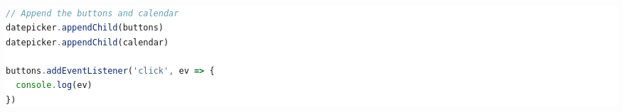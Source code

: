 ```js
// Append the buttons and calendar
datepicker.appendChild(buttons)
datepicker.appendChild(calendar)

buttons.addEventListener('click', ev => {
  console.log(ev)
})
```

<figure><img src="../../images/components/datepicker/prev-next-month/datepicker.png" alt="Left and Right button shows up as we would expect></figure>

